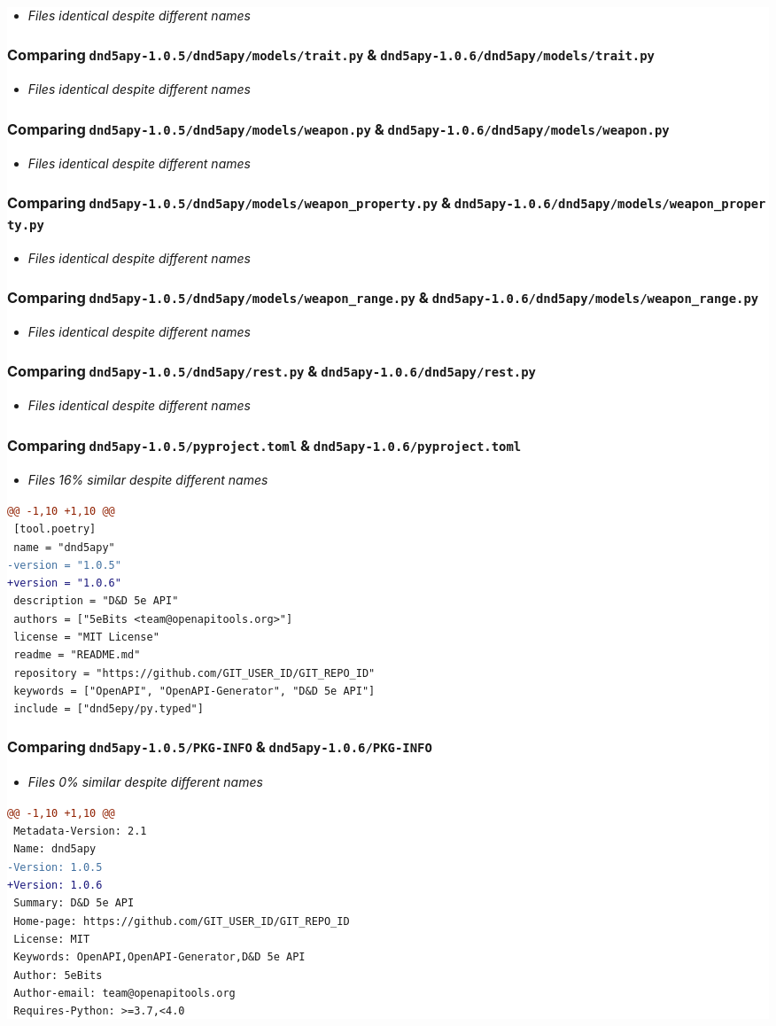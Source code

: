  * *Files identical despite different names*

### Comparing `dnd5apy-1.0.5/dnd5apy/models/trait.py` & `dnd5apy-1.0.6/dnd5apy/models/trait.py`

 * *Files identical despite different names*

### Comparing `dnd5apy-1.0.5/dnd5apy/models/weapon.py` & `dnd5apy-1.0.6/dnd5apy/models/weapon.py`

 * *Files identical despite different names*

### Comparing `dnd5apy-1.0.5/dnd5apy/models/weapon_property.py` & `dnd5apy-1.0.6/dnd5apy/models/weapon_property.py`

 * *Files identical despite different names*

### Comparing `dnd5apy-1.0.5/dnd5apy/models/weapon_range.py` & `dnd5apy-1.0.6/dnd5apy/models/weapon_range.py`

 * *Files identical despite different names*

### Comparing `dnd5apy-1.0.5/dnd5apy/rest.py` & `dnd5apy-1.0.6/dnd5apy/rest.py`

 * *Files identical despite different names*

### Comparing `dnd5apy-1.0.5/pyproject.toml` & `dnd5apy-1.0.6/pyproject.toml`

 * *Files 16% similar despite different names*

```diff
@@ -1,10 +1,10 @@
 [tool.poetry]
 name = "dnd5apy"
-version = "1.0.5"
+version = "1.0.6"
 description = "D&D 5e API"
 authors = ["5eBits <team@openapitools.org>"]
 license = "MIT License"
 readme = "README.md"
 repository = "https://github.com/GIT_USER_ID/GIT_REPO_ID"
 keywords = ["OpenAPI", "OpenAPI-Generator", "D&D 5e API"]
 include = ["dnd5epy/py.typed"]
```

### Comparing `dnd5apy-1.0.5/PKG-INFO` & `dnd5apy-1.0.6/PKG-INFO`

 * *Files 0% similar despite different names*

```diff
@@ -1,10 +1,10 @@
 Metadata-Version: 2.1
 Name: dnd5apy
-Version: 1.0.5
+Version: 1.0.6
 Summary: D&D 5e API
 Home-page: https://github.com/GIT_USER_ID/GIT_REPO_ID
 License: MIT
 Keywords: OpenAPI,OpenAPI-Generator,D&D 5e API
 Author: 5eBits
 Author-email: team@openapitools.org
 Requires-Python: >=3.7,<4.0
```

